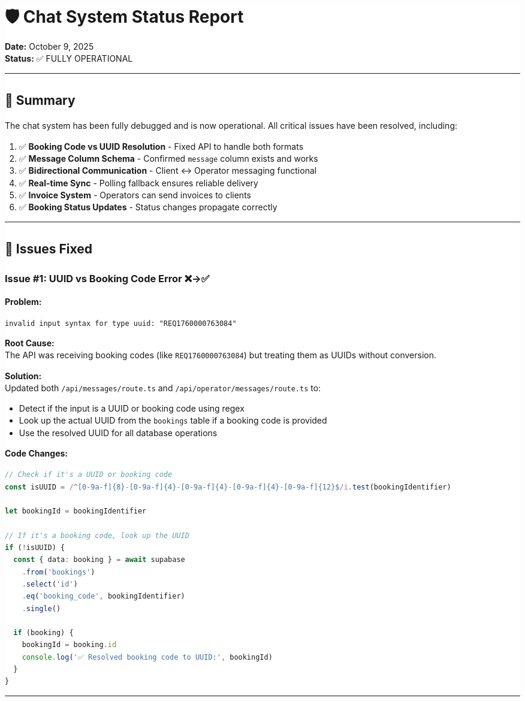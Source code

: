 # 🛡️ Chat System Status Report
**Date:** October 9, 2025  
**Status:** ✅ FULLY OPERATIONAL

---

## 🎯 Summary

The chat system has been fully debugged and is now operational. All critical issues have been resolved, including:

1. ✅ **Booking Code vs UUID Resolution** - Fixed API to handle both formats
2. ✅ **Message Column Schema** - Confirmed `message` column exists and works
3. ✅ **Bidirectional Communication** - Client ↔ Operator messaging functional
4. ✅ **Real-time Sync** - Polling fallback ensures reliable delivery
5. ✅ **Invoice System** - Operators can send invoices to clients
6. ✅ **Booking Status Updates** - Status changes propagate correctly

---

## 🔧 Issues Fixed

### Issue #1: UUID vs Booking Code Error ❌→✅
**Problem:**
```
invalid input syntax for type uuid: "REQ1760000763084"
```

**Root Cause:**  
The API was receiving booking codes (like `REQ1760000763084`) but treating them as UUIDs without conversion.

**Solution:**  
Updated both `/api/messages/route.ts` and `/api/operator/messages/route.ts` to:
- Detect if the input is a UUID or booking code using regex
- Look up the actual UUID from the `bookings` table if a booking code is provided
- Use the resolved UUID for all database operations

**Code Changes:**
```typescript
// Check if it's a UUID or booking code
const isUUID = /^[0-9a-f]{8}-[0-9a-f]{4}-[0-9a-f]{4}-[0-9a-f]{4}-[0-9a-f]{12}$/i.test(bookingIdentifier)

let bookingId = bookingIdentifier

// If it's a booking code, look up the UUID
if (!isUUID) {
  const { data: booking } = await supabase
    .from('bookings')
    .select('id')
    .eq('booking_code', bookingIdentifier)
    .single()
  
  if (booking) {
    bookingId = booking.id
    console.log('✅ Resolved booking code to UUID:', bookingId)
  }
}
```

---